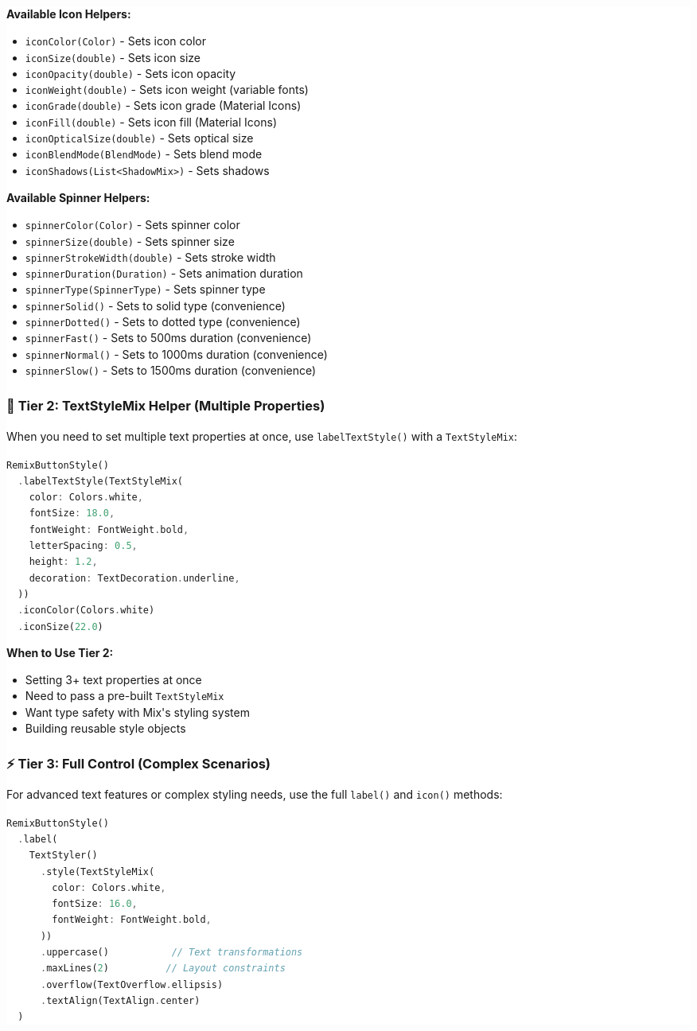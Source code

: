 **Available Icon Helpers:**
- `iconColor(Color)` - Sets icon color
- `iconSize(double)` - Sets icon size
- `iconOpacity(double)` - Sets icon opacity
- `iconWeight(double)` - Sets icon weight (variable fonts)
- `iconGrade(double)` - Sets icon grade (Material Icons)
- `iconFill(double)` - Sets icon fill (Material Icons)
- `iconOpticalSize(double)` - Sets optical size
- `iconBlendMode(BlendMode)` - Sets blend mode
- `iconShadows(List<ShadowMix>)` - Sets shadows

**Available Spinner Helpers:**
- `spinnerColor(Color)` - Sets spinner color
- `spinnerSize(double)` - Sets spinner size
- `spinnerStrokeWidth(double)` - Sets stroke width
- `spinnerDuration(Duration)` - Sets animation duration
- `spinnerType(SpinnerType)` - Sets spinner type
- `spinnerSolid()` - Sets to solid type (convenience)
- `spinnerDotted()` - Sets to dotted type (convenience)
- `spinnerFast()` - Sets to 500ms duration (convenience)
- `spinnerNormal()` - Sets to 1000ms duration (convenience)
- `spinnerSlow()` - Sets to 1500ms duration (convenience)

### 🎨 **Tier 2: TextStyleMix Helper** (Multiple Properties)

When you need to set multiple text properties at once, use `labelTextStyle()` with a `TextStyleMix`:

```dart
RemixButtonStyle()
  .labelTextStyle(TextStyleMix(
    color: Colors.white,
    fontSize: 18.0,
    fontWeight: FontWeight.bold,
    letterSpacing: 0.5,
    height: 1.2,
    decoration: TextDecoration.underline,
  ))
  .iconColor(Colors.white)
  .iconSize(22.0)
```

**When to Use Tier 2:**
- Setting 3+ text properties at once
- Need to pass a pre-built `TextStyleMix`
- Want type safety with Mix's styling system
- Building reusable style objects

### ⚡ **Tier 3: Full Control** (Complex Scenarios)

For advanced text features or complex styling needs, use the full `label()` and `icon()` methods:

```dart
RemixButtonStyle()
  .label(
    TextStyler()
      .style(TextStyleMix(
        color: Colors.white,
        fontSize: 16.0,
        fontWeight: FontWeight.bold,
      ))
      .uppercase()           // Text transformations
      .maxLines(2)          // Layout constraints
      .overflow(TextOverflow.ellipsis)
      .textAlign(TextAlign.center)
  )
```